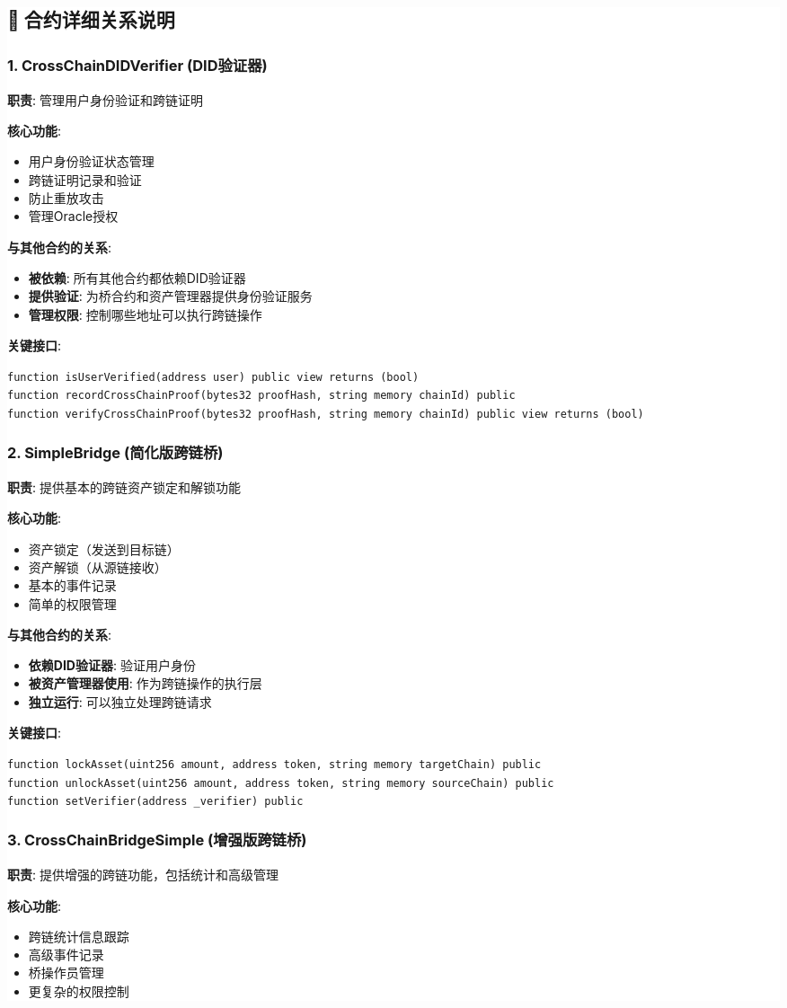 ## 🎯 合约详细关系说明

### 1. CrossChainDIDVerifier (DID验证器)

**职责**: 管理用户身份验证和跨链证明

**核心功能**:
- 用户身份验证状态管理
- 跨链证明记录和验证
- 防止重放攻击
- 管理Oracle授权

**与其他合约的关系**:
- **被依赖**: 所有其他合约都依赖DID验证器
- **提供验证**: 为桥合约和资产管理器提供身份验证服务
- **管理权限**: 控制哪些地址可以执行跨链操作

**关键接口**:
```solidity
function isUserVerified(address user) public view returns (bool)
function recordCrossChainProof(bytes32 proofHash, string memory chainId) public
function verifyCrossChainProof(bytes32 proofHash, string memory chainId) public view returns (bool)
```

### 2. SimpleBridge (简化版跨链桥)

**职责**: 提供基本的跨链资产锁定和解锁功能

**核心功能**:
- 资产锁定（发送到目标链）
- 资产解锁（从源链接收）
- 基本的事件记录
- 简单的权限管理

**与其他合约的关系**:
- **依赖DID验证器**: 验证用户身份
- **被资产管理器使用**: 作为跨链操作的执行层
- **独立运行**: 可以独立处理跨链请求

**关键接口**:
```solidity
function lockAsset(uint256 amount, address token, string memory targetChain) public
function unlockAsset(uint256 amount, address token, string memory sourceChain) public
function setVerifier(address _verifier) public
```

### 3. CrossChainBridgeSimple (增强版跨链桥)

**职责**: 提供增强的跨链功能，包括统计和高级管理

**核心功能**:
- 跨链统计信息跟踪
- 高级事件记录
- 桥操作员管理
- 更复杂的权限控制
